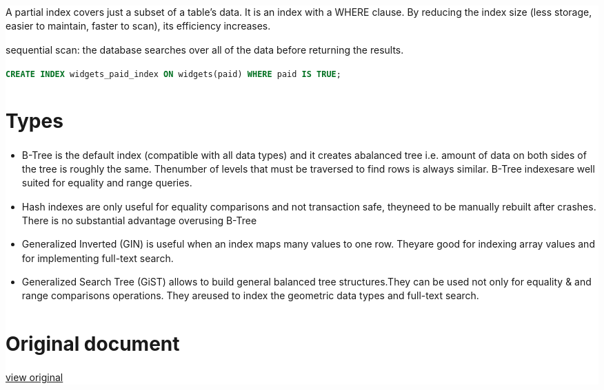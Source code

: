 A partial index covers just a subset of a table’s data. It is an index with a WHERE clause. By reducing the index size (less storage, easier to maintain, faster to scan), its efficiency increases.

sequential scan: the database searches over all of the data before returning the results.

```sql
CREATE INDEX widgets_paid_index ON widgets(paid) WHERE paid IS TRUE;
```

# Types

- B-Tree is the default index (compatible with all data types) and it creates abalanced tree i.e. amount of data on both sides of the tree is roughly the same. Thenumber of levels that must be traversed to find rows is always similar. B-Tree indexesare well suited for equality and range queries.

- Hash indexes are only useful for equality comparisons and not transaction safe, theyneed to be manually rebuilt after crashes. There is no substantial advantage overusing B-Tree

- Generalized Inverted (GIN) is useful when an index maps many values to one row. Theyare good for indexing array values and for implementing full-text search.

- Generalized Search Tree (GiST) allows to build general balanced tree structures.They can be used not only for equality & and range comparisons operations. They areused to index the geometric data types and full-text search.


# Original document

[view original](https://zaiste.net/posts/postgresql-primer-for-busy-people/)
